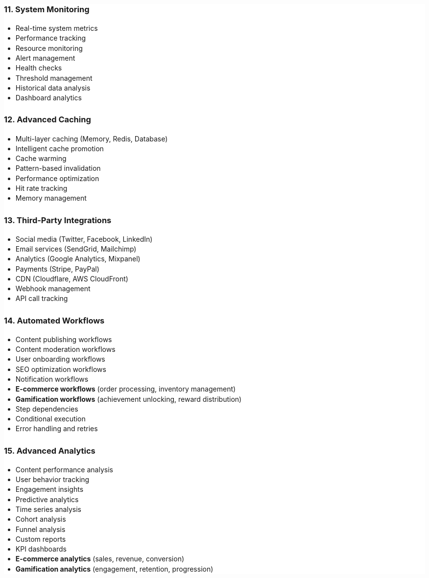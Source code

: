 ### **11. System Monitoring**
- Real-time system metrics
- Performance tracking
- Resource monitoring
- Alert management
- Health checks
- Threshold management
- Historical data analysis
- Dashboard analytics

### **12. Advanced Caching**
- Multi-layer caching (Memory, Redis, Database)
- Intelligent cache promotion
- Cache warming
- Pattern-based invalidation
- Performance optimization
- Hit rate tracking
- Memory management

### **13. Third-Party Integrations**
- Social media (Twitter, Facebook, LinkedIn)
- Email services (SendGrid, Mailchimp)
- Analytics (Google Analytics, Mixpanel)
- Payments (Stripe, PayPal)
- CDN (Cloudflare, AWS CloudFront)
- Webhook management
- API call tracking

### **14. Automated Workflows**
- Content publishing workflows
- Content moderation workflows
- User onboarding workflows
- SEO optimization workflows
- Notification workflows
- **E-commerce workflows** (order processing, inventory management)
- **Gamification workflows** (achievement unlocking, reward distribution)
- Step dependencies
- Conditional execution
- Error handling and retries

### **15. Advanced Analytics**
- Content performance analysis
- User behavior tracking
- Engagement insights
- Predictive analytics
- Time series analysis
- Cohort analysis
- Funnel analysis
- Custom reports
- KPI dashboards
- **E-commerce analytics** (sales, revenue, conversion)
- **Gamification analytics** (engagement, retention, progression)
